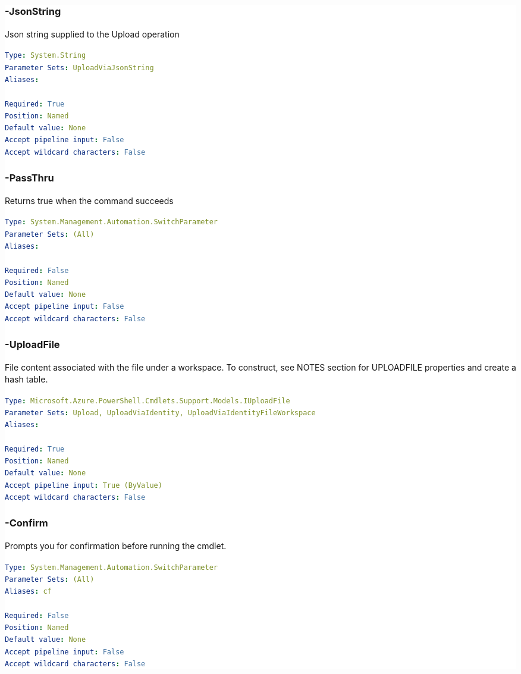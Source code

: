 ### -JsonString
Json string supplied to the Upload operation

```yaml
Type: System.String
Parameter Sets: UploadViaJsonString
Aliases:

Required: True
Position: Named
Default value: None
Accept pipeline input: False
Accept wildcard characters: False
```

### -PassThru
Returns true when the command succeeds

```yaml
Type: System.Management.Automation.SwitchParameter
Parameter Sets: (All)
Aliases:

Required: False
Position: Named
Default value: None
Accept pipeline input: False
Accept wildcard characters: False
```

### -UploadFile
File content associated with the file under a workspace.
To construct, see NOTES section for UPLOADFILE properties and create a hash table.

```yaml
Type: Microsoft.Azure.PowerShell.Cmdlets.Support.Models.IUploadFile
Parameter Sets: Upload, UploadViaIdentity, UploadViaIdentityFileWorkspace
Aliases:

Required: True
Position: Named
Default value: None
Accept pipeline input: True (ByValue)
Accept wildcard characters: False
```

### -Confirm
Prompts you for confirmation before running the cmdlet.

```yaml
Type: System.Management.Automation.SwitchParameter
Parameter Sets: (All)
Aliases: cf

Required: False
Position: Named
Default value: None
Accept pipeline input: False
Accept wildcard characters: False
```
